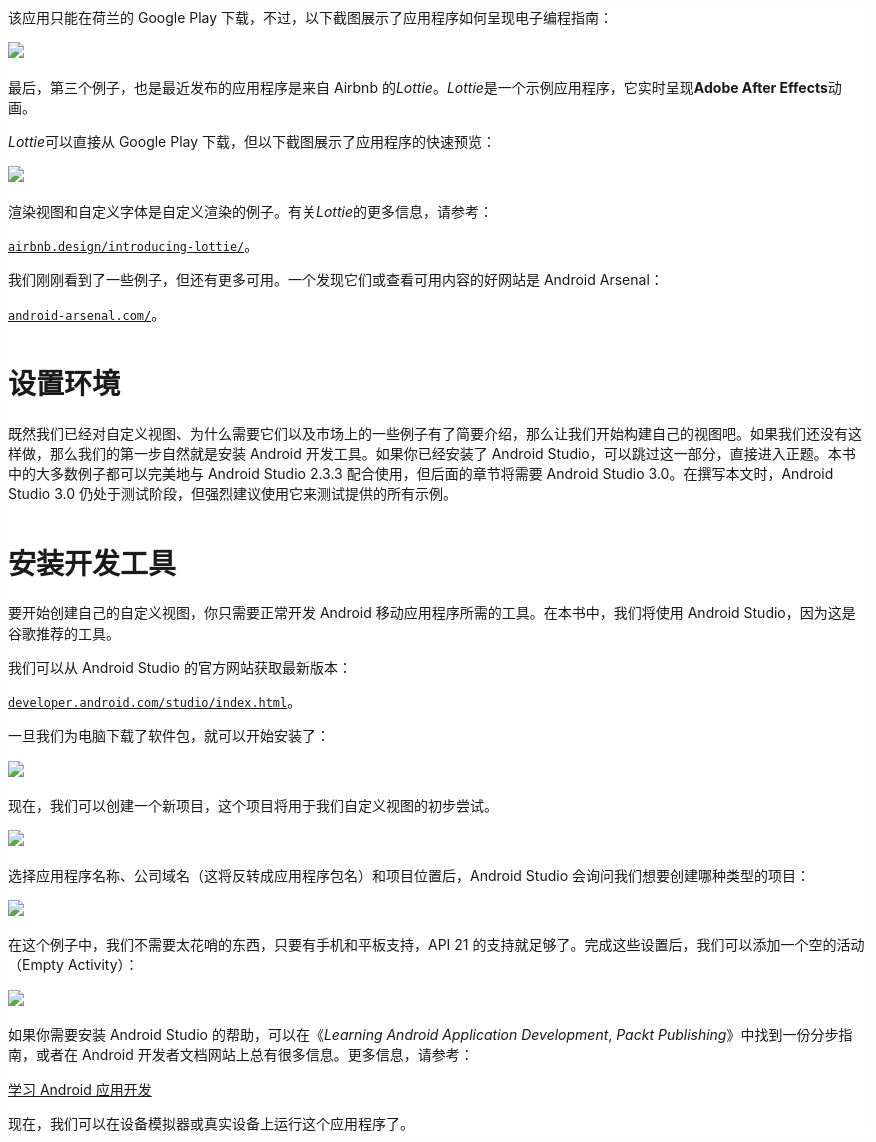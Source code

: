 该应用只能在荷兰的 Google Play 下载，不过，以下截图展示了应用程序如何呈现电子编程指南：

![](https://github.com/OpenDocCN/freelearn-android-pt2-zh/raw/master/docs/bd-andr-ui-cus-view/img/79cf4f75-2f65-44a6-b133-677c310ba086.png)

最后，第三个例子，也是最近发布的应用程序是来自 Airbnb 的*Lottie*。*Lottie*是一个示例应用程序，它实时呈现**Adobe After Effects**动画。

*Lottie*可以直接从 Google Play 下载，但以下截图展示了应用程序的快速预览：

![](https://github.com/OpenDocCN/freelearn-android-pt2-zh/raw/master/docs/bd-andr-ui-cus-view/img/ae3903a7-490c-4eaa-9459-5c17626d3d98.png)

渲染视图和自定义字体是自定义渲染的例子。有关*Lottie*的更多信息，请参考：

[`airbnb.design/introducing-lottie/`](http://airbnb.design/introducing-lottie/)。

我们刚刚看到了一些例子，但还有更多可用。一个发现它们或查看可用内容的好网站是 Android Arsenal：

[`android-arsenal.com/`](https://android-arsenal.com/)。

# 设置环境

既然我们已经对自定义视图、为什么需要它们以及市场上的一些例子有了简要介绍，那么让我们开始构建自己的视图吧。如果我们还没有这样做，那么我们的第一步自然就是安装 Android 开发工具。如果你已经安装了 Android Studio，可以跳过这一部分，直接进入正题。本书中的大多数例子都可以完美地与 Android Studio 2.3.3 配合使用，但后面的章节将需要 Android Studio 3.0。在撰写本文时，Android Studio 3.0 仍处于测试阶段，但强烈建议使用它来测试提供的所有示例。

# 安装开发工具

要开始创建自己的自定义视图，你只需要正常开发 Android 移动应用程序所需的工具。在本书中，我们将使用 Android Studio，因为这是谷歌推荐的工具。

我们可以从 Android Studio 的官方网站获取最新版本：

[`developer.android.com/studio/index.html`](https://developer.android.com/studio/index.html)。

一旦我们为电脑下载了软件包，就可以开始安装了：

![](https://github.com/OpenDocCN/freelearn-android-pt2-zh/raw/master/docs/bd-andr-ui-cus-view/img/b6714aeb-1b24-41b8-906c-c396ce7c8c93.png)

现在，我们可以创建一个新项目，这个项目将用于我们自定义视图的初步尝试。

![](https://github.com/OpenDocCN/freelearn-android-pt2-zh/raw/master/docs/bd-andr-ui-cus-view/img/dead148f-7aa0-47a8-8d91-613bdfc5ae95.png)

选择应用程序名称、公司域名（这将反转成应用程序包名）和项目位置后，Android Studio 会询问我们想要创建哪种类型的项目：

![](https://github.com/OpenDocCN/freelearn-android-pt2-zh/raw/master/docs/bd-andr-ui-cus-view/img/38d73812-0b86-41f1-adf8-ea9c63be3429.png)

在这个例子中，我们不需要太花哨的东西，只要有手机和平板支持，API 21 的支持就足够了。完成这些设置后，我们可以添加一个空的活动（Empty Activity）：

![](https://github.com/OpenDocCN/freelearn-android-pt2-zh/raw/master/docs/bd-andr-ui-cus-view/img/72eb2f0a-359a-4c21-8ca0-ea41dd8bc876.png)

如果你需要安装 Android Studio 的帮助，可以在《*Learning Android Application Development*, *Packt Publishing*》中找到一份分步指南，或者在 Android 开发者文档网站上总有很多信息。更多信息，请参考：

[学习 Android 应用开发](https://www.packtpub.com/application-development/learning-android-application-development)

现在，我们可以在设备模拟器或真实设备上运行这个应用程序了。
